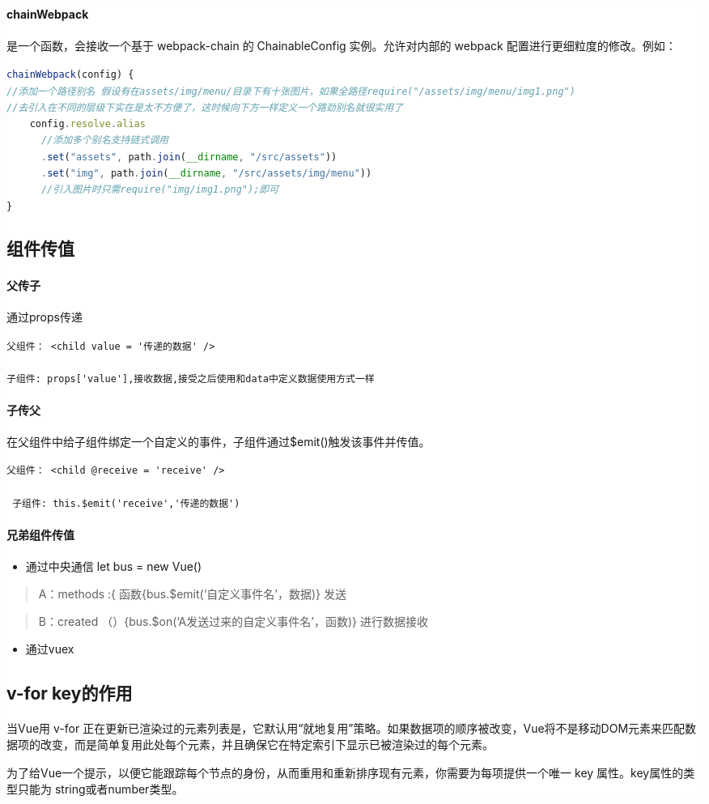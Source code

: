 #### chainWebpack

是一个函数，会接收一个基于 webpack-chain 的 ChainableConfig 实例。允许对内部的 webpack 配置进行更细粒度的修改。例如：

```js
chainWebpack(config) { 
//添加一个路径别名 假设有在assets/img/menu/目录下有十张图片，如果全路径require("/assets/img/menu/img1.png")
//去引入在不同的层级下实在是太不方便了，这时候向下方一样定义一个路劲别名就很实用了
    config.resolve.alias
      //添加多个别名支持链式调用
      .set("assets", path.join(__dirname, "/src/assets"))
      .set("img", path.join(__dirname, "/src/assets/img/menu"))
      //引入图片时只需require("img/img1.png");即可
}
```

## 组件传值

#### 父传子

通过props传递

```
父组件： <child value = '传递的数据' />

子组件: props['value'],接收数据,接受之后使用和data中定义数据使用方式一样
```

#### 子传父

在父组件中给子组件绑定一个自定义的事件，子组件通过$emit()触发该事件并传值。

```
父组件： <child @receive = 'receive' />

 子组件: this.$emit('receive','传递的数据')
```

#### 兄弟组件传值

- 通过中央通信 let bus = new Vue()

> A：methods :{ 函数{bus.$emit(‘自定义事件名’，数据)} 发送

> B：created （）{bus.$on(‘A发送过来的自定义事件名’，函数)} 进行数据接收

- 通过vuex



## **v-for key的作用**

当Vue用 v-for 正在更新已渲染过的元素列表是，它默认用“就地复用”策略。如果数据项的顺序被改变，Vue将不是移动DOM元素来匹配数据项的改变，而是简单复用此处每个元素，并且确保它在特定索引下显示已被渲染过的每个元素。

为了给Vue一个提示，以便它能跟踪每个节点的身份，从而重用和重新排序现有元素，你需要为每项提供一个唯一 key 属性。key属性的类型只能为 string或者number类型。
